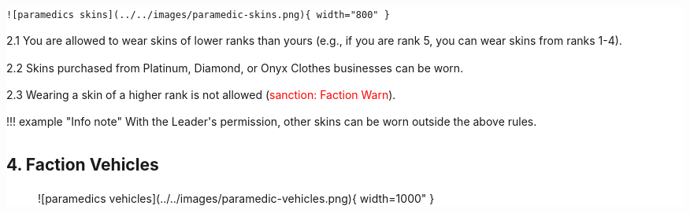     ![paramedics skins](../../images/paramedic-skins.png){ width="800" }
</figure>

<span style="color:var(--pink);">2.1</span> You are allowed to wear skins of lower ranks than yours (e.g., if you are rank 5, you can wear skins from ranks 1-4).

<span style="color:var(--pink);">2.2</span> Skins purchased from Platinum, Diamond, or Onyx Clothes businesses can be worn.

<span style="color:var(--pink);">2.3</span> Wearing a skin of a higher rank is not allowed (<span style="color:red;">sanction: Faction Warn</span>).

!!! example "Info note"
    With the Leader's permission, other skins can be worn outside the above rules.

## 4. Faction Vehicles

<figure markdown="span">
    ![paramedics vehicles](../../images/paramedic-vehicles.png){ width=1000" }
</figure>
